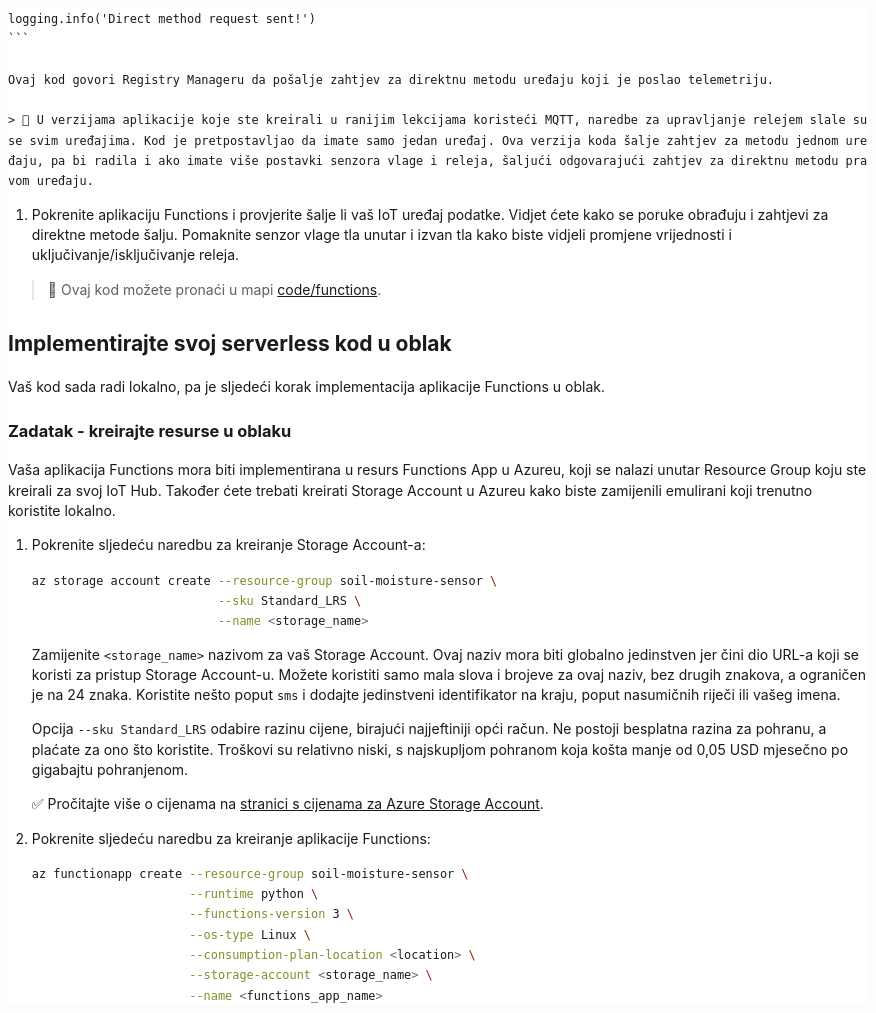     logging.info('Direct method request sent!')
    ```

    Ovaj kod govori Registry Manageru da pošalje zahtjev za direktnu metodu uređaju koji je poslao telemetriju.

    > 💁 U verzijama aplikacije koje ste kreirali u ranijim lekcijama koristeći MQTT, naredbe za upravljanje relejem slale su se svim uređajima. Kod je pretpostavljao da imate samo jedan uređaj. Ova verzija koda šalje zahtjev za metodu jednom uređaju, pa bi radila i ako imate više postavki senzora vlage i releja, šaljući odgovarajući zahtjev za direktnu metodu pravom uređaju.

1. Pokrenite aplikaciju Functions i provjerite šalje li vaš IoT uređaj podatke. Vidjet ćete kako se poruke obrađuju i zahtjevi za direktne metode šalju. Pomaknite senzor vlage tla unutar i izvan tla kako biste vidjeli promjene vrijednosti i uključivanje/isključivanje releja.

> 💁 Ovaj kod možete pronaći u mapi [code/functions](../../../../../2-farm/lessons/5-migrate-application-to-the-cloud/code/functions).

## Implementirajte svoj serverless kod u oblak

Vaš kod sada radi lokalno, pa je sljedeći korak implementacija aplikacije Functions u oblak.

### Zadatak - kreirajte resurse u oblaku

Vaša aplikacija Functions mora biti implementirana u resurs Functions App u Azureu, koji se nalazi unutar Resource Group koju ste kreirali za svoj IoT Hub. Također ćete trebati kreirati Storage Account u Azureu kako biste zamijenili emulirani koji trenutno koristite lokalno.

1. Pokrenite sljedeću naredbu za kreiranje Storage Account-a:

    ```sh
    az storage account create --resource-group soil-moisture-sensor \
                              --sku Standard_LRS \
                              --name <storage_name> 
    ```

    Zamijenite `<storage_name>` nazivom za vaš Storage Account. Ovaj naziv mora biti globalno jedinstven jer čini dio URL-a koji se koristi za pristup Storage Account-u. Možete koristiti samo mala slova i brojeve za ovaj naziv, bez drugih znakova, a ograničen je na 24 znaka. Koristite nešto poput `sms` i dodajte jedinstveni identifikator na kraju, poput nasumičnih riječi ili vašeg imena.

    Opcija `--sku Standard_LRS` odabire razinu cijene, birajući najjeftiniji opći račun. Ne postoji besplatna razina za pohranu, a plaćate za ono što koristite. Troškovi su relativno niski, s najskupljom pohranom koja košta manje od 0,05 USD mjesečno po gigabajtu pohranjenom.

    ✅ Pročitajte više o cijenama na [stranici s cijenama za Azure Storage Account](https://azure.microsoft.com/pricing/details/storage/?WT.mc_id=academic-17441-jabenn).

1. Pokrenite sljedeću naredbu za kreiranje aplikacije Functions:

    ```sh
    az functionapp create --resource-group soil-moisture-sensor \
                          --runtime python \
                          --functions-version 3 \
                          --os-type Linux \
                          --consumption-plan-location <location> \
                          --storage-account <storage_name> \
                          --name <functions_app_name>
    ```

